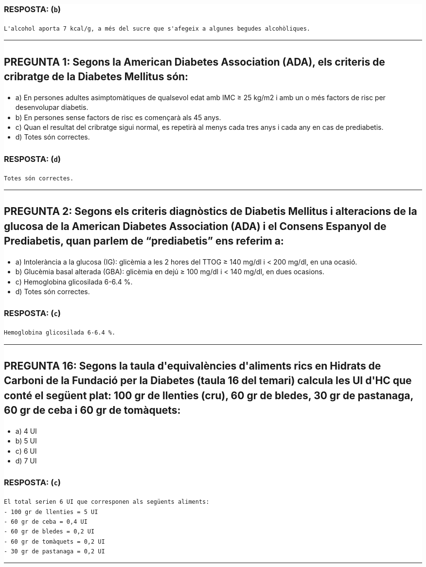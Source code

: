 ### RESPOSTA: (`b`)
```
L'alcohol aporta 7 kcal/g, a més del sucre que s'afegeix a algunes begudes alcohòliques.
```
---------------------

## PREGUNTA 1: Segons la American Diabetes Association (ADA), els criteris de cribratge de la Diabetes Mellitus són:
* a) En persones adultes asimptomàtiques de qualsevol edat amb IMC ≥ 25 kg/m2 i amb un o més factors de risc per desenvolupar diabetis.
* b) En persones sense factors de risc es començarà als 45 anys.
* c) Quan el resultat del cribratge sigui normal, es repetirà al menys cada tres anys i cada any en cas de prediabetis.
* d) Totes són correctes.

### RESPOSTA: (`d`)
```
Totes són correctes.
```
---------------------
## PREGUNTA 2: Segons els criteris diagnòstics de Diabetis Mellitus i alteracions de la glucosa de la American Diabetes Association (ADA) i el Consens Espanyol de Prediabetis, quan parlem de “prediabetis” ens referim a:
* a) Intolerància a la glucosa (IG): glicèmia a les 2 hores del TTOG ≥ 140 mg/dl i < 200 mg/dl, en una ocasió.
* b) Glucèmia basal alterada (GBA): glicèmia en dejú ≥ 100 mg/dl i < 140 mg/dl, en dues ocasions.
* c) Hemoglobina glicosilada 6-6.4 %.
* d) Totes són correctes.

### RESPOSTA: (`c`)
```
Hemoglobina glicosilada 6-6.4 %.
```
---------------------

## PREGUNTA 16: Segons la taula d'equivalències d'aliments rics en Hidrats de Carboni de la Fundació per la Diabetes (taula 16 del temari) calcula les UI d'HC que conté el següent plat: 100 gr de llenties (cru), 60 gr de bledes, 30 gr de pastanaga, 60 gr de ceba i 60 gr de tomàquets:
* a) 4 UI
* b) 5 UI
* c) 6 UI
* d) 7 UI

### RESPOSTA: (`c`)
```
El total serien 6 UI que corresponen als següents aliments:
- 100 gr de llenties = 5 UI
- 60 gr de ceba = 0,4 UI
- 60 gr de bledes = 0,2 UI
- 60 gr de tomàquets = 0,2 UI
- 30 gr de pastanaga = 0,2 UI
```
---------------------
